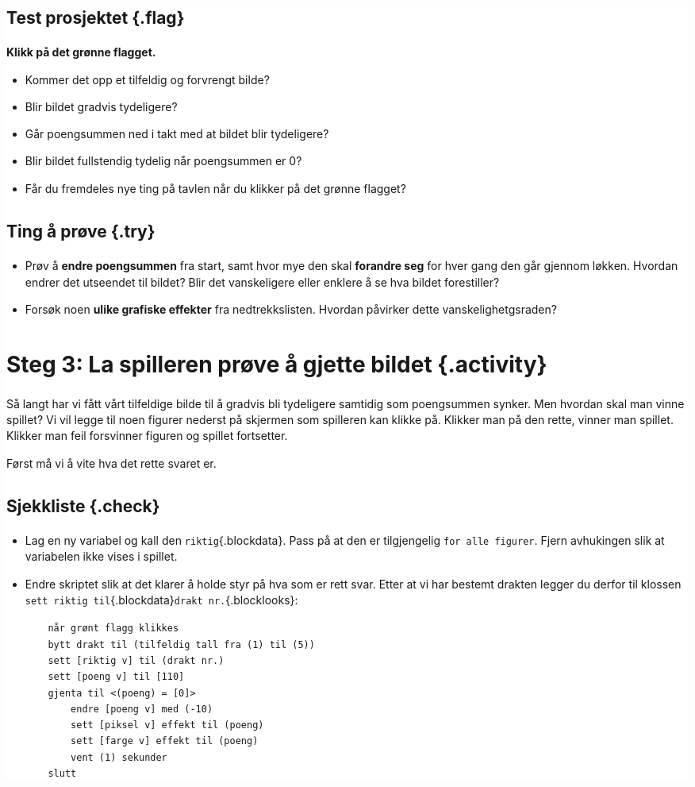 ## Test prosjektet {.flag}

__Klikk på det grønne flagget.__

+ Kommer det opp et tilfeldig og forvrengt bilde?

+ Blir bildet gradvis tydeligere?

+ Går poengsummen ned i takt med at bildet blir tydeligere?

+ Blir bildet fullstendig tydelig når poengsummen er 0?

+ Får du fremdeles nye ting på tavlen når du klikker på det grønne
  flagget?

## Ting å prøve {.try}

+ Prøv å __endre poengsummen__ fra start, samt hvor mye den skal
  __forandre seg__ for hver gang den går gjennom løkken. Hvordan
  endrer det utseendet til bildet? Blir det vanskeligere eller enklere
  å se hva bildet forestiller?

+ Forsøk noen __ulike grafiske effekter__ fra nedtrekkslisten. Hvordan
  påvirker dette vanskelighetgsraden?

# Steg 3: La spilleren prøve å gjette bildet {.activity}

Så langt har vi fått vårt tilfeldige bilde til å gradvis bli
tydeligere samtidig som poengsummen synker. Men hvordan skal man
vinne spillet? Vi vil legge til noen figurer nederst på skjermen som
spilleren kan klikke på. Klikker man på den rette, vinner man
spillet. Klikker man feil forsvinner figuren og spillet fortsetter.

Først må vi å vite hva det rette svaret er.

## Sjekkliste {.check}

+ Lag en ny variabel og kall den `riktig`{.blockdata}. Pass på at den
  er tilgjengelig `for alle figurer`. Fjern avhukingen slik at
  variabelen ikke vises i spillet.

+ Endre skriptet slik at det klarer å holde styr på hva som er rett
  svar.  Etter at vi har bestemt drakten legger du derfor til klossen
  `sett riktig til`{.blockdata}`drakt nr.`{.blocklooks}:

    ```blocks
        når grønt flagg klikkes
        bytt drakt til (tilfeldig tall fra (1) til (5))
        sett [riktig v] til (drakt nr.)
        sett [poeng v] til [110]
        gjenta til <(poeng) = [0]>
            endre [poeng v] med (-10)
            sett [piksel v] effekt til (poeng)
            sett [farge v] effekt til (poeng)
            vent (1) sekunder
        slutt
    ```
